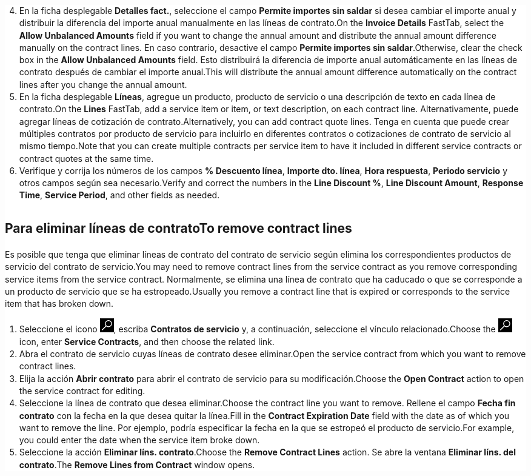 4. <span data-ttu-id="c211d-171">En la ficha desplegable **Detalles fact.**, seleccione el campo **Permite importes sin saldar** si desea cambiar el importe anual y distribuir la diferencia del importe anual manualmente en las líneas de contrato.</span><span class="sxs-lookup"><span data-stu-id="c211d-171">On the **Invoice Details** FastTab, select the **Allow Unbalanced Amounts** field if you want to change the annual amount and distribute the annual amount difference manually on the contract lines.</span></span> <span data-ttu-id="c211d-172">En caso contrario, desactive el campo **Permite importes sin saldar**.</span><span class="sxs-lookup"><span data-stu-id="c211d-172">Otherwise, clear the check box in the **Allow Unbalanced Amounts** field.</span></span> <span data-ttu-id="c211d-173">Esto distribuirá la diferencia de importe anual automáticamente en las líneas de contrato después de cambiar el importe anual.</span><span class="sxs-lookup"><span data-stu-id="c211d-173">This will distribute the annual amount difference automatically on the contract lines after you change the annual amount.</span></span>  
5. <span data-ttu-id="c211d-174">En la ficha desplegable **Líneas**, agregue un producto, producto de servicio o una descripción de texto en cada línea de contrato.</span><span class="sxs-lookup"><span data-stu-id="c211d-174">On the **Lines** FastTab, add a service item or item, or text description, on each contract line.</span></span> <span data-ttu-id="c211d-175">Alternativamente, puede agregar líneas de cotización de contrato.</span><span class="sxs-lookup"><span data-stu-id="c211d-175">Alternatively, you can add contract quote lines.</span></span> <span data-ttu-id="c211d-176">Tenga en cuenta que puede crear múltiples contratos por producto de servicio para incluirlo en diferentes contratos o cotizaciones de contrato de servicio al mismo tiempo.</span><span class="sxs-lookup"><span data-stu-id="c211d-176">Note that you can create multiple contracts per service item to have it included in different service contracts or contract quotes at the same time.</span></span>  
6. <span data-ttu-id="c211d-177">Verifique y corrija los números de los campos **% Descuento línea**, **Importe dto. línea**, **Hora respuesta**, **Periodo servicio** y otros campos según sea necesario.</span><span class="sxs-lookup"><span data-stu-id="c211d-177">Verify and correct the numbers in the **Line Discount %**, **Line Discount Amount**, **Response Time**, **Service Period**, and other fields as needed.</span></span> 

## <a name="to-remove-contract-lines"></a><span data-ttu-id="c211d-178">Para eliminar líneas de contrato</span><span class="sxs-lookup"><span data-stu-id="c211d-178">To remove contract lines</span></span>  
<span data-ttu-id="c211d-179">Es posible que tenga que eliminar líneas de contrato del contrato de servicio según elimina los correspondientes productos de servicio del contrato de servicio.</span><span class="sxs-lookup"><span data-stu-id="c211d-179">You may need to remove contract lines from the service contract as you remove corresponding service items from the service contract.</span></span> <span data-ttu-id="c211d-180">Normalmente, se elimina una línea de contrato que ha caducado o que se corresponde a un producto de servicio que se ha estropeado.</span><span class="sxs-lookup"><span data-stu-id="c211d-180">Usually you remove a contract line that is expired or corresponds to the service item that has broken down.</span></span>  

1. <span data-ttu-id="c211d-181">Seleccione el icono ![Buscar página o informe](media/ui-search/search_small.png "icono Buscar página o informe"), escriba **Contratos de servicio** y, a continuación, seleccione el vínculo relacionado.</span><span class="sxs-lookup"><span data-stu-id="c211d-181">Choose the ![Search for Page or Report](media/ui-search/search_small.png "Search for Page or Report icon") icon, enter **Service Contracts**, and then choose the related link.</span></span>  
2. <span data-ttu-id="c211d-182">Abra el contrato de servicio cuyas líneas de contrato desee eliminar.</span><span class="sxs-lookup"><span data-stu-id="c211d-182">Open the service contract from which you want to remove contract lines.</span></span>  
3. <span data-ttu-id="c211d-183">Elija la acción **Abrir contrato** para abrir el contrato de servicio para su modificación.</span><span class="sxs-lookup"><span data-stu-id="c211d-183">Choose the **Open Contract** action to open the service contract for editing.</span></span>  
4. <span data-ttu-id="c211d-184">Seleccione la línea de contrato que desea eliminar.</span><span class="sxs-lookup"><span data-stu-id="c211d-184">Choose the contract line you want to remove.</span></span> <span data-ttu-id="c211d-185">Rellene el campo **Fecha fin contrato** con la fecha en la que desea quitar la línea.</span><span class="sxs-lookup"><span data-stu-id="c211d-185">Fill in the **Contract Expiration Date** field with the date as of which you want to remove the line.</span></span> <span data-ttu-id="c211d-186">Por ejemplo, podría especificar la fecha en la que se estropeó el producto de servicio.</span><span class="sxs-lookup"><span data-stu-id="c211d-186">For example, you could enter the date when the service item broke down.</span></span>  
5. <span data-ttu-id="c211d-187">Seleccione la acción **Eliminar líns. contrato**.</span><span class="sxs-lookup"><span data-stu-id="c211d-187">Choose the **Remove Contract Lines** action.</span></span> <span data-ttu-id="c211d-188">Se abre la ventana **Eliminar líns. del contrato**.</span><span class="sxs-lookup"><span data-stu-id="c211d-188">The **Remove Lines from Contract** window opens.</span></span>  